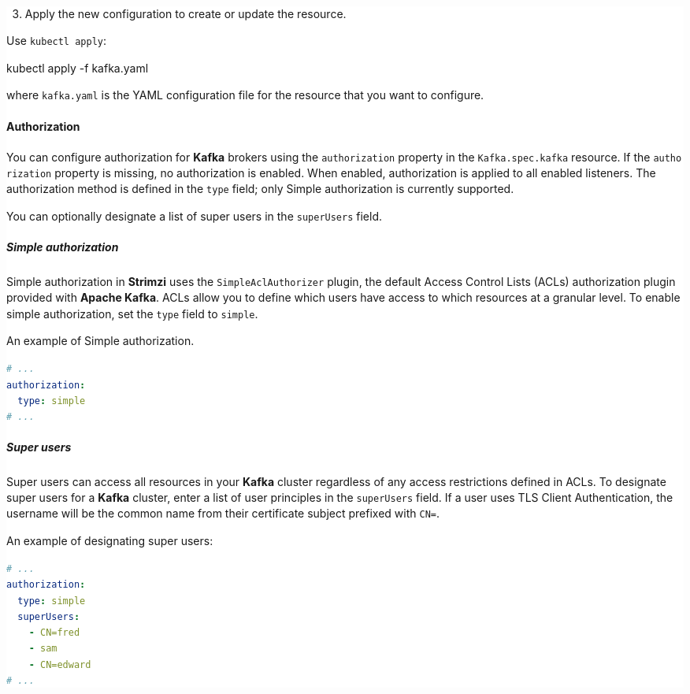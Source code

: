 3. Apply the new configuration to create or update the resource.

  Use `kubectl apply`:
  
  kubectl apply -f kafka.yaml
  
where `kafka.yaml` is the YAML configuration file for the resource that you want to configure.

#### Authorization

You can configure authorization for **Kafka** brokers using the `authorization` property in the `Kafka.spec.kafka` resource.
If the `authorization` property is missing, no authorization is enabled. When enabled, authorization is applied to all enabled
listeners. The authorization method is defined in the `type` field; only Simple authorization is currently supported.

You can optionally designate a list of super users in the `superUsers` field.

##### Simple authorization

Simple authorization in **Strimzi** uses the `SimpleAclAuthorizer` plugin, the default Access Control Lists (ACLs)
authorization plugin provided with **Apache Kafka**. ACLs allow you to define which users have access to which resources
at a granular level. To enable simple authorization, set the `type` field to `simple`.

An example of Simple authorization.

```yaml
# ...
authorization:
  type: simple
# ...
```

##### Super users

Super users can access all resources in your **Kafka** cluster regardless of any access restrictions defined in ACLs. To
designate super users for a **Kafka** cluster, enter a list of user principles in the `superUsers` field. If a user uses
TLS Client Authentication, the username will be the common name from their certificate subject prefixed with `CN=`.

An example of designating super users:

```yaml
# ...
authorization:
  type: simple
  superUsers:
    - CN=fred
    - sam
    - CN=edward
# ...
```
